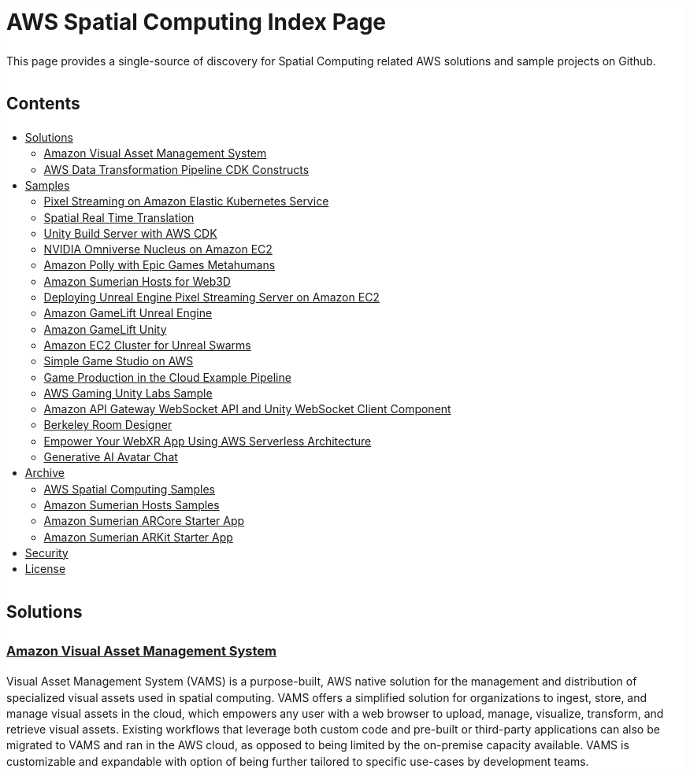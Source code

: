 # AWS Spatial Computing Index Page

This page provides a single-source of discovery for Spatial Computing related AWS solutions and sample projects on Github.

## Contents
- [Solutions](#solutions)
    - [Amazon Visual Asset Management System](#amazon-visual-asset-management-system)
    - [AWS Data Transformation Pipeline CDK Constructs](#aws-data-transformation-pipeline-cdk-constructs)
- [Samples](#samples)
    - [Pixel Streaming on Amazon Elastic Kubernetes Service](#pixel-streaming-on-amazon-elastic-kubernetes-service)
    - [Spatial Real Time Translation](https://github.com/aws-samples/spatial-real-time-translation)
    - [Unity Build Server with AWS CDK](#unity-build-server-with-aws-cdk)
    - [NVIDIA Omniverse Nucleus on Amazon EC2](#nvidia-omniverse-nucleus-on-amazon-ec2)
    - [Amazon Polly with Epic Games Metahumans](#amazon-polly-with-epic-games-metahumans)
    - [Amazon Sumerian Hosts for Web3D](#amazon-sumerian-hosts-for-web3d)
    - [Deploying Unreal Engine Pixel Streaming Server on Amazon EC2](#deploying-unreal-engine-pixel-streaming-server-on-amazon-ec2)
    - [Amazon GameLift Unreal Engine](#amazon-gamelift-unreal-engine)
    - [Amazon GameLift Unity](#amazon-gamelift-unity)
    - [Amazon EC2 Cluster for Unreal Swarms](#amazon-ec2-cluster-for-unreal-swarms)
    - [Simple Game Studio on AWS](#amazon-ec2-cluster-for-unreal-swarms)
    - [Game Production in the Cloud Example Pipeline](#game-production-in-the-cloud-example-pipeline)
    - [AWS Gaming Unity Labs Sample](#aws-gaming-unity-labs-sample)
    - [Amazon API Gateway WebSocket API and Unity WebSocket Client Component](#amazon-api-gateway-websocket-api-and-unity-websocket-client-component)
    - [Berkeley Room Designer](#berkeley-room-designer)
    - [Empower Your WebXR App Using AWS Serverless Architecture](#empower-your-webxr-app-using-aws-serverless-architecture)
    - [Generative AI Avatar Chat](#generative-ai-avatar-chat)
- [Archive](#archive)
    - [AWS Spatial Computing Samples](#aws-spatial-computing-samples)
    - [Amazon Sumerian Hosts Samples](#amazon-sumerian-hosts-samples)
    - [Amazon Sumerian ARCore Starter App](#amazon-sumerian-arcore-starter-app)
    - [Amazon Sumerian ARKit Starter App](#amazon-sumerian-arkit-starter-app)
- [Security](#security)
- [License](#license-summary)

## Solutions

### [Amazon Visual Asset Management System](https://github.com/awslabs/visual-asset-management-system)

Visual Asset Management System (VAMS) is a purpose-built, AWS native solution for the management and distribution of specialized visual assets used in spatial computing. VAMS offers a simplified solution for organizations to ingest, store, and manage visual assets in the cloud, which empowers any user with a web browser to upload, manage, visualize, transform, and retrieve visual assets. Existing workflows that leverage both custom code and pre-built or third-party applications can also be migrated to VAMS and ran in the AWS cloud, as opposed to being limited by the on-premise capacity available. VAMS is customizable and expandable with option of being further tailored to specific use-cases by development teams.
